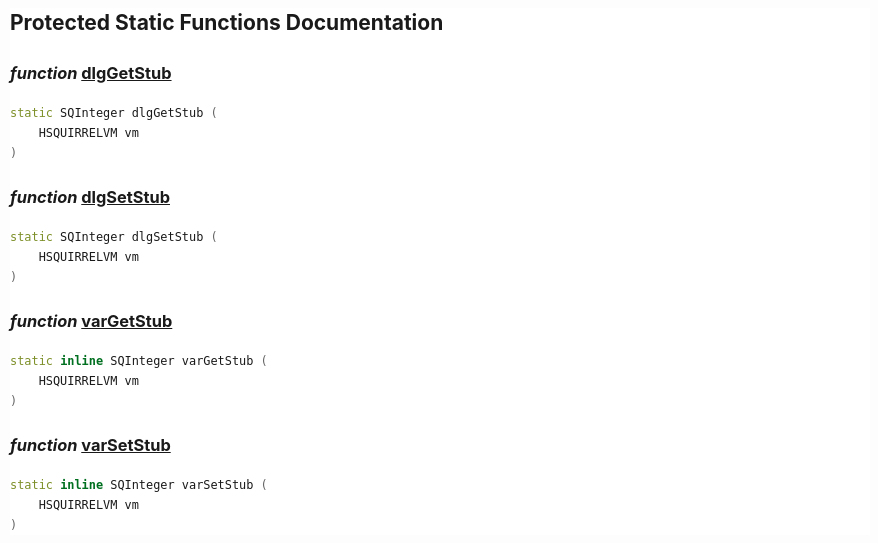 



## Protected Static Functions Documentation

### _function_ <a id="4897ee58" href="#4897ee58">dlgGetStub</a>

```cpp
static SQInteger dlgGetStub (
    HSQUIRRELVM vm
) 
```



### _function_ <a id="86360126" href="#86360126">dlgSetStub</a>

```cpp
static SQInteger dlgSetStub (
    HSQUIRRELVM vm
) 
```



### _function_ <a id="7cb4c306" href="#7cb4c306">varGetStub</a>

```cpp
static inline SQInteger varGetStub (
    HSQUIRRELVM vm
) 
```



### _function_ <a id="87bac8be" href="#87bac8be">varSetStub</a>

```cpp
static inline SQInteger varSetStub (
    HSQUIRRELVM vm
) 
```





